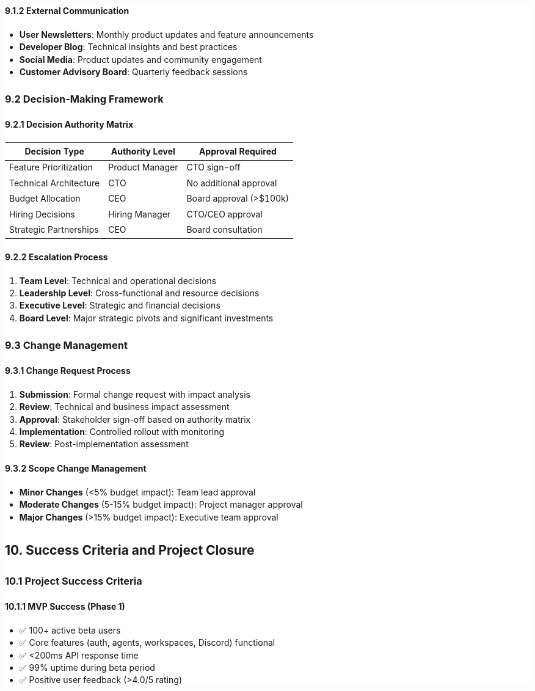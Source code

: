 #### 9.1.2 External Communication
- **User Newsletters**: Monthly product updates and feature announcements
- **Developer Blog**: Technical insights and best practices
- **Social Media**: Product updates and community engagement
- **Customer Advisory Board**: Quarterly feedback sessions

### 9.2 Decision-Making Framework

#### 9.2.1 Decision Authority Matrix
| Decision Type | Authority Level | Approval Required |
|---------------|----------------|-------------------|
| Feature Prioritization | Product Manager | CTO sign-off |
| Technical Architecture | CTO | No additional approval |
| Budget Allocation | CEO | Board approval (>$100k) |
| Hiring Decisions | Hiring Manager | CTO/CEO approval |
| Strategic Partnerships | CEO | Board consultation |

#### 9.2.2 Escalation Process
1. **Team Level**: Technical and operational decisions
2. **Leadership Level**: Cross-functional and resource decisions  
3. **Executive Level**: Strategic and financial decisions
4. **Board Level**: Major strategic pivots and significant investments

### 9.3 Change Management

#### 9.3.1 Change Request Process
1. **Submission**: Formal change request with impact analysis
2. **Review**: Technical and business impact assessment
3. **Approval**: Stakeholder sign-off based on authority matrix
4. **Implementation**: Controlled rollout with monitoring
5. **Review**: Post-implementation assessment

#### 9.3.2 Scope Change Management
- **Minor Changes** (<5% budget impact): Team lead approval
- **Moderate Changes** (5-15% budget impact): Project manager approval
- **Major Changes** (>15% budget impact): Executive team approval

## 10. Success Criteria and Project Closure

### 10.1 Project Success Criteria

#### 10.1.1 MVP Success (Phase 1)
- ✅ 100+ active beta users
- ✅ Core features (auth, agents, workspaces, Discord) functional
- ✅ <200ms API response time
- ✅ 99% uptime during beta period
- ✅ Positive user feedback (>4.0/5 rating)
